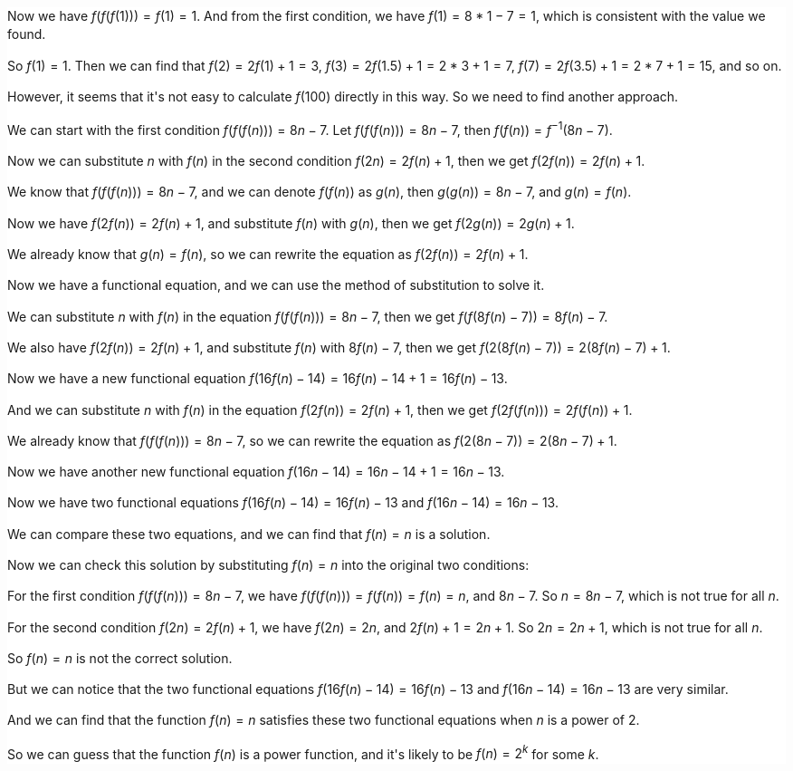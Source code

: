 Now we have $f(f(f(1)))=f(1)=1$. And from the first condition, we have $f(1)=8*1-7=1$, which is consistent with the value we found. 

So $f(1)=1$. Then we can find that $f(2)=2f(1)+1=3$, $f(3)=2f(1.5)+1=2*3+1=7$, $f(7)=2f(3.5)+1=2*7+1=15$, and so on.

However, it seems that it's not easy to calculate $f(100)$ directly in this way. So we need to find another approach.

We can start with the first condition $f(f(f(n)))=8n-7$. Let $f(f(f(n)))=8n-7$, then $f(f(n))=f^{-1}(8n-7)$. 

Now we can substitute $n$ with $f(n)$ in the second condition $f(2n)=2f(n)+1$, then we get $f(2f(n))=2f(n)+1$.

We know that $f(f(f(n)))=8n-7$, and we can denote $f(f(n))$ as $g(n)$, then $g(g(n))=8n-7$, and $g(n)=f(n)$. 

Now we have $f(2f(n))=2f(n)+1$, and substitute $f(n)$ with $g(n)$, then we get $f(2g(n))=2g(n)+1$.

We already know that $g(n)=f(n)$, so we can rewrite the equation as $f(2f(n))=2f(n)+1$.

Now we have a functional equation, and we can use the method of substitution to solve it. 

We can substitute $n$ with $f(n)$ in the equation $f(f(f(n)))=8n-7$, then we get $f(f(8f(n)-7))=8f(n)-7$.

We also have $f(2f(n))=2f(n)+1$, and substitute $f(n)$ with $8f(n)-7$, then we get $f(2(8f(n)-7))=2(8f(n)-7)+1$.

Now we have a new functional equation $f(16f(n)-14)=16f(n)-14+1=16f(n)-13$.

And we can substitute $n$ with $f(n)$ in the equation $f(2f(n))=2f(n)+1$, then we get $f(2f(f(n)))=2f(f(n))+1$.

We already know that $f(f(f(n)))=8n-7$, so we can rewrite the equation as $f(2(8n-7))=2(8n-7)+1$.

Now we have another new functional equation $f(16n-14)=16n-14+1=16n-13$.

Now we have two functional equations $f(16f(n)-14)=16f(n)-13$ and $f(16n-14)=16n-13$.

We can compare these two equations, and we can find that $f(n)=n$ is a solution.

Now we can check this solution by substituting $f(n)=n$ into the original two conditions:

For the first condition $f(f(f(n)))=8n-7$, we have $f(f(f(n)))=f(f(n))=f(n)=n$, and $8n-7$. So $n=8n-7$, which is not true for all $n$.

For the second condition $f(2n)=2f(n)+1$, we have $f(2n)=2n$, and $2f(n)+1=2n+1$. So $2n=2n+1$, which is not true for all $n$.

So $f(n)=n$ is not the correct solution.

But we can notice that the two functional equations $f(16f(n)-14)=16f(n)-13$ and $f(16n-14)=16n-13$ are very similar. 

And we can find that the function $f(n)=n$ satisfies these two functional equations when $n$ is a power of 2. 

So we can guess that the function $f(n)$ is a power function, and it's likely to be $f(n)=2^k$ for some $k$. 
